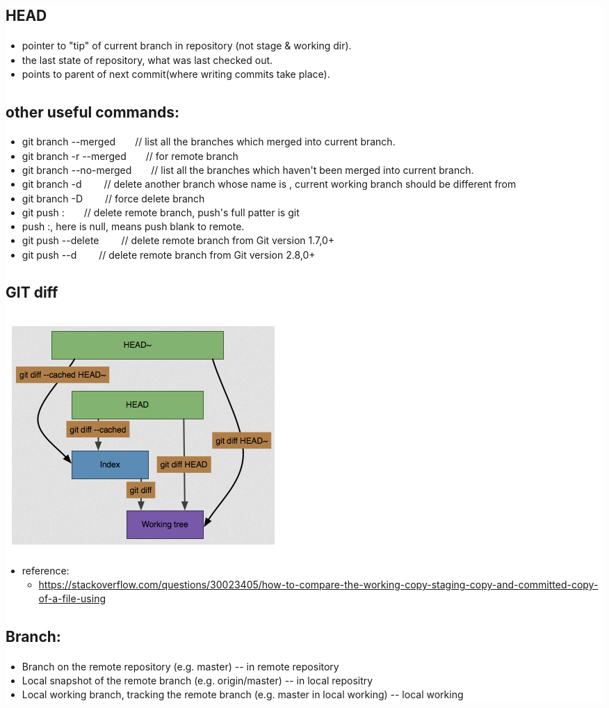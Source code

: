 ## HEAD
- pointer to "tip" of current branch in repository (not stage & working dir).
- the last state of repository, what was last checked out.
- points to parent of next commit(where writing commits take place).

 

 

## other useful commands:
- git branch --merged　　// list all the branches which merged into current branch.
- git branch -r --merged　　// for remote branch
- git branch --no-merged　　// list all the branches which haven't been merged into current branch.
- git branch -d <branch name>　　// delete another branch whose name is <branch name>, current working branch should be different from <branch name>
- git branch -D <branch name>　　// force delete branch <branch name>
- git push <origin> :<branch name>　　// delete remote branch, push's full patter is git
- push <origin> <local branch name>:<branch name>, here <local branch name> is null, means push blank to remote.
- git push --delete <origin> <branch name> 　　// delete remote branch from Git version 1.7,0+
- git push --d <origin> <branch name> 　　// delete remote branch from Git version 2.8,0+

 

## GIT diff
![GIT diff](../resource/images/GIT/git_diff.png)

- reference:
  - https://stackoverflow.com/questions/30023405/how-to-compare-the-working-copy-staging-copy-and-committed-copy-of-a-file-using
 

## Branch:
- Branch on the remote repository (e.g. master)   -- in remote repository
- Local snapshot of the remote branch (e.g. origin/master)  -- in local repositry
- Local working branch, tracking the remote branch (e.g. master in local working)  --  local working
 